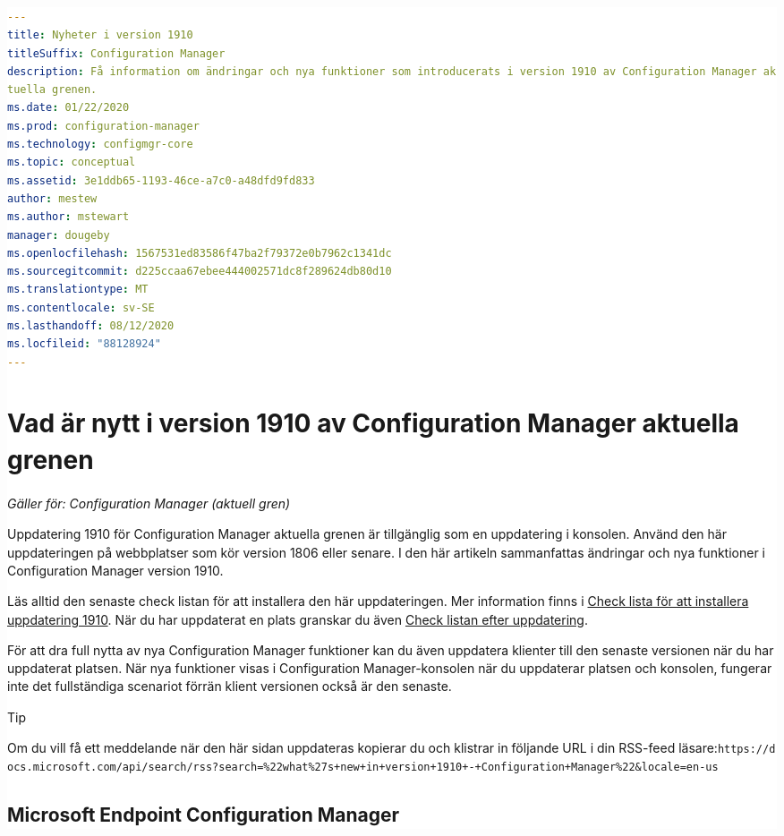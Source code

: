 ```yaml
---
title: Nyheter i version 1910
titleSuffix: Configuration Manager
description: Få information om ändringar och nya funktioner som introducerats i version 1910 av Configuration Manager aktuella grenen.
ms.date: 01/22/2020
ms.prod: configuration-manager
ms.technology: configmgr-core
ms.topic: conceptual
ms.assetid: 3e1ddb65-1193-46ce-a7c0-a48dfd9fd833
author: mestew
ms.author: mstewart
manager: dougeby
ms.openlocfilehash: 1567531ed83586f47ba2f79372e0b7962c1341dc
ms.sourcegitcommit: d225ccaa67ebee444002571dc8f289624db80d10
ms.translationtype: MT
ms.contentlocale: sv-SE
ms.lasthandoff: 08/12/2020
ms.locfileid: "88128924"
---
```

# <a name="whats-new-in-version-1910-of-configuration-manager-current-branch"></a>Vad är nytt i version 1910 av Configuration Manager aktuella grenen

*Gäller för: Configuration Manager (aktuell gren)*

Uppdatering 1910 för Configuration Manager aktuella grenen är tillgänglig som en uppdatering i konsolen. Använd den här uppdateringen på webbplatser som kör version 1806 eller senare.  I den här artikeln sammanfattas ändringar och nya funktioner i Configuration Manager version 1910.

Läs alltid den senaste check listan för att installera den här uppdateringen. Mer information finns i [Check lista för att installera uppdatering 1910](../../servers/manage/checklist-for-installing-update-1910.md). När du har uppdaterat en plats granskar du även [Check listan efter uppdatering](../../servers/manage/checklist-for-installing-update-1910.md#post-update-checklist).

För att dra full nytta av nya Configuration Manager funktioner kan du även uppdatera klienter till den senaste versionen när du har uppdaterat platsen. När nya funktioner visas i Configuration Manager-konsolen när du uppdaterar platsen och konsolen, fungerar inte det fullständiga scenariot förrän klient versionen också är den senaste.

> [!TIP]
> Om du vill få ett meddelande när den här sidan uppdateras kopierar du och klistrar in följande URL i din RSS-feed läsare:`https://docs.microsoft.com/api/search/rss?search=%22what%27s+new+in+version+1910+-+Configuration+Manager%22&locale=en-us`

## <a name="microsoft-endpoint-configuration-manager"></a><a name="bkmk_mem"></a>Microsoft Endpoint Configuration Manager
